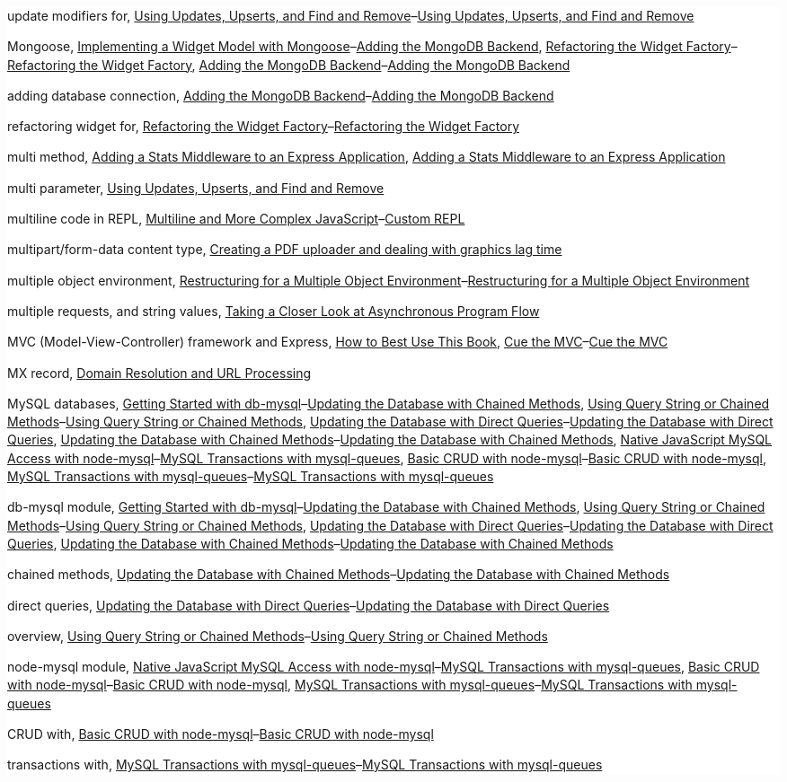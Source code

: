 update modifiers for, [Using Updates, Upserts, and Find and Remove](\l)–[Using Updates, Upserts, and Find and Remove](\l)

Mongoose, [Implementing a Widget Model with Mongoose](\l)–[Adding the MongoDB Backend](\l), [Refactoring the Widget Factory](\l)–[Refactoring the Widget Factory](\l), [Adding the MongoDB Backend](\l)–[Adding the MongoDB Backend](\l)

adding database connection, [Adding the MongoDB Backend](\l)–[Adding the MongoDB Backend](\l)

refactoring widget for, [Refactoring the Widget Factory](\l)–[Refactoring the Widget Factory](\l)

multi method, [Adding a Stats Middleware to an Express Application](\l), [Adding a Stats Middleware to an Express Application](\l)

multi parameter, [Using Updates, Upserts, and Find and Remove](\l)

multiline code in REPL, [Multiline and More Complex JavaScript](\l)–[Custom REPL](\l)

multipart/form-data content type, [Creating a PDF uploader and dealing with graphics lag time](\l)

multiple object environment, [Restructuring for a Multiple Object Environment](\l)–[Restructuring for a Multiple Object Environment](\l)

multiple requests, and string values, [Taking a Closer Look at Asynchronous Program Flow](\l)

MVC (Model-View-Controller) framework and Express, [How to Best Use This Book](\l), [Cue the MVC](\l)–[Cue the MVC](\l)

MX record, [Domain Resolution and URL Processing](\l)

MySQL databases, [Getting Started with db-mysql](\l)–[Updating the Database with Chained Methods](\l), [Using Query String or Chained Methods](\l)–[Using Query String or Chained Methods](\l), [Updating the Database with Direct Queries](\l)–[Updating the Database with Direct Queries](\l), [Updating the Database with Chained Methods](\l)–[Updating the Database with Chained Methods](\l), [Native JavaScript MySQL Access with node-mysql](\l)–[MySQL Transactions with mysql-queues](\l), [Basic CRUD with node-mysql](\l)–[Basic CRUD with node-mysql](\l), [MySQL Transactions with mysql-queues](\l)–[MySQL Transactions with mysql-queues](\l)

db-mysql module, [Getting Started with db-mysql](\l)–[Updating the Database with Chained Methods](\l), [Using Query String or Chained Methods](\l)–[Using Query String or Chained Methods](\l), [Updating the Database with Direct Queries](\l)–[Updating the Database with Direct Queries](\l), [Updating the Database with Chained Methods](\l)–[Updating the Database with Chained Methods](\l)

chained methods, [Updating the Database with Chained Methods](\l)–[Updating the Database with Chained Methods](\l)

direct queries, [Updating the Database with Direct Queries](\l)–[Updating the Database with Direct Queries](\l)

overview, [Using Query String or Chained Methods](\l)–[Using Query String or Chained Methods](\l)

node-mysql module, [Native JavaScript MySQL Access with node-mysql](\l)–[MySQL Transactions with mysql-queues](\l), [Basic CRUD with node-mysql](\l)–[Basic CRUD with node-mysql](\l), [MySQL Transactions with mysql-queues](\l)–[MySQL Transactions with mysql-queues](\l)

CRUD with, [Basic CRUD with node-mysql](\l)–[Basic CRUD with node-mysql](\l)

transactions with, [MySQL Transactions with mysql-queues](\l)–[MySQL Transactions with mysql-queues](\l)
